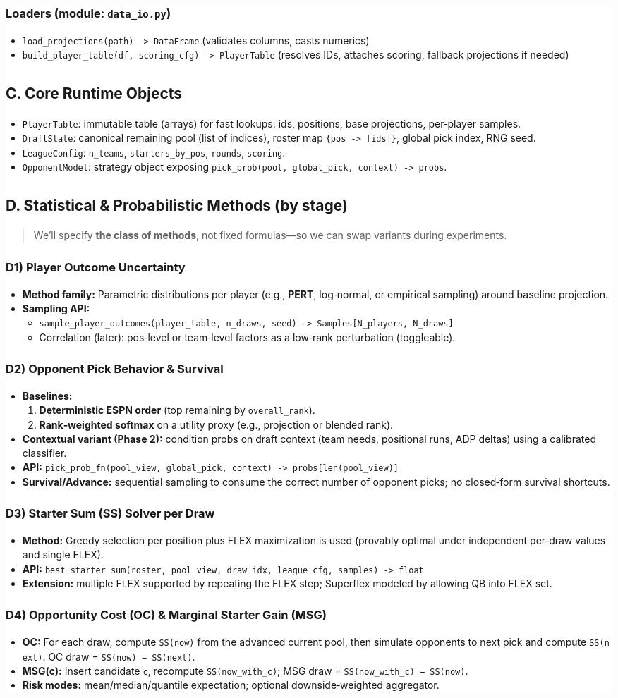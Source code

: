 ### Loaders (module: `data_io.py`)
- `load_projections(path) -> DataFrame` (validates columns, casts numerics)
- `build_player_table(df, scoring_cfg) -> PlayerTable` (resolves IDs, attaches scoring, fallback projections if needed)

## C. Core Runtime Objects
- `PlayerTable`: immutable table (arrays) for fast lookups: ids, positions, base projections, per‑player samples.
- `DraftState`: canonical remaining pool (list of indices), roster map `{pos -> [ids]}`, global pick index, RNG seed.
- `LeagueConfig`: `n_teams`, `starters_by_pos`, `rounds`, `scoring`.
- `OpponentModel`: strategy object exposing `pick_prob(pool, global_pick, context) -> probs`.

## D. Statistical & Probabilistic Methods (by stage)
> We’ll specify **the class of methods**, not fixed formulas—so we can swap variants during experiments.

### D1) Player Outcome Uncertainty
- **Method family:** Parametric distributions per player (e.g., **PERT**, log‑normal, or empirical sampling) around baseline projection.
- **Sampling API:**
  - `sample_player_outcomes(player_table, n_draws, seed) -> Samples[N_players, N_draws]`
  - Correlation (later): pos‑level or team‑level factors as a low‑rank perturbation (toggleable).

### D2) Opponent Pick Behavior & Survival
- **Baselines:**
  1) **Deterministic ESPN order** (top remaining by `overall_rank`).
  2) **Rank‑weighted softmax** on a utility proxy (e.g., projection or blended rank).
- **Contextual variant (Phase 2):** condition probs on draft context (team needs, positional runs, ADP deltas) using a calibrated classifier.
- **API:** `pick_prob_fn(pool_view, global_pick, context) -> probs[len(pool_view)]`
- **Survival/Advance:** sequential sampling to consume the correct number of opponent picks; no closed‑form survival shortcuts.

### D3) Starter Sum (SS) Solver per Draw
- **Method:** Greedy selection per position plus FLEX maximization is used (provably optimal under independent per‑draw values and single FLEX).
- **API:** `best_starter_sum(roster, pool_view, draw_idx, league_cfg, samples) -> float`
- **Extension:** multiple FLEX supported by repeating the FLEX step; Superflex modeled by allowing QB into FLEX set.

### D4) Opportunity Cost (OC) & Marginal Starter Gain (MSG)
- **OC:** For each draw, compute `SS(now)` from the advanced current pool, then simulate opponents to next pick and compute `SS(next)`. OC draw = `SS(now) − SS(next)`.
- **MSG(c):** Insert candidate `c`, recompute `SS(now_with_c)`; MSG draw = `SS(now_with_c) − SS(now)`.
- **Risk modes:** mean/median/quantile expectation; optional downside‑weighted aggregator.
